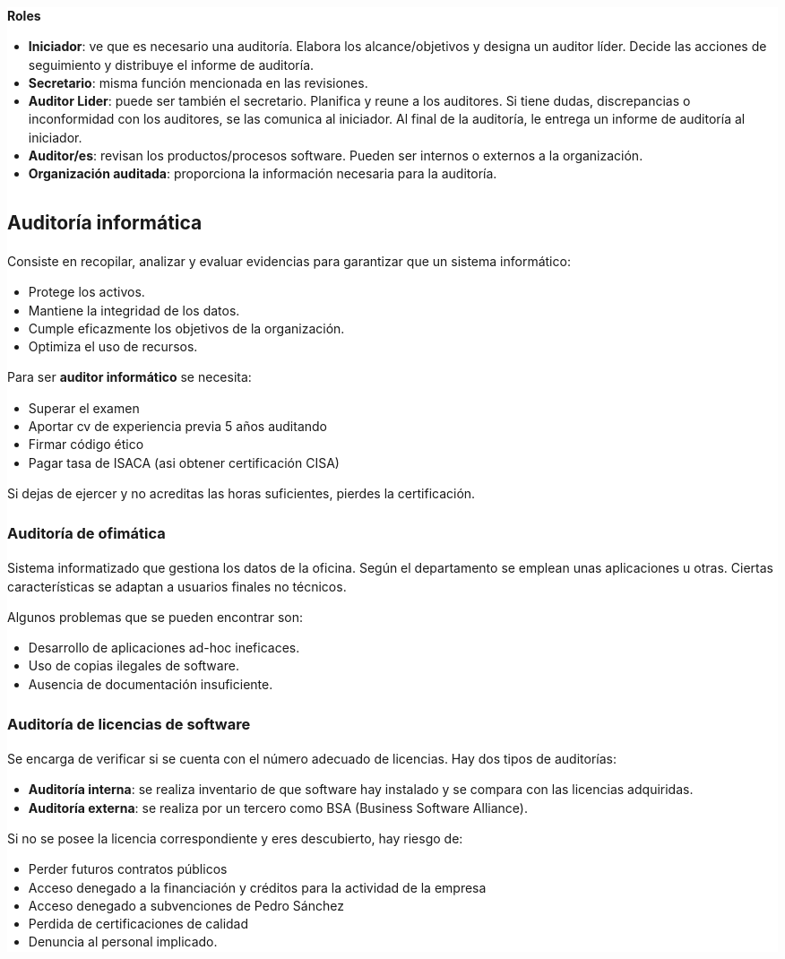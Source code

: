 **Roles**
- **Iniciador**: ve que es necesario una auditoría. Elabora los alcance/objetivos y designa un auditor líder. Decide las acciones de seguimiento y distribuye el informe de auditoría.
- **Secretario**: misma función mencionada en las revisiones.
- **Auditor Lider**: puede ser también el secretario. Planifica y reune a los auditores. Si tiene dudas, discrepancias o inconformidad con los auditores, se las comunica al iniciador. Al final de la auditoría, le entrega un informe de auditoría al iniciador.
- **Auditor/es**: revisan los productos/procesos software. Pueden ser internos o externos a la organización.
- **Organización auditada**: proporciona la información necesaria para la auditoría.

## Auditoría informática

Consiste en recopilar, analizar y evaluar evidencias para garantizar que un sistema informático:

- Protege los activos.
- Mantiene la integridad de los datos.
- Cumple eficazmente los objetivos de la organización.
- Optimiza el uso de recursos.

Para ser **auditor informático** se necesita:

- Superar el examen
- Aportar cv de experiencia previa 5 años auditando
- Firmar código ético
- Pagar tasa de ISACA (asi obtener certificación CISA)

Si dejas de ejercer y no acreditas las horas suficientes, pierdes la certificación.

### Auditoría de ofimática

Sistema informatizado que gestiona los datos de la oficina. Según el departamento se emplean unas aplicaciones u otras. Ciertas características se adaptan a usuarios finales no técnicos. 

Algunos problemas que se pueden encontrar son:

- Desarrollo de aplicaciones ad-hoc ineficaces.
- Uso de copias ilegales de software.
- Ausencia de documentación insuficiente.

### Auditoría de licencias de software

Se encarga de verificar si se cuenta con el número adecuado de licencias. Hay dos tipos de auditorías:

- **Auditoría interna**: se realiza inventario de que software hay instalado y se compara con las licencias adquiridas.
- **Auditoría externa**: se realiza por un tercero como BSA (Business Software Alliance).

Si no se posee la licencia correspondiente y eres descubierto, hay riesgo de:

- Perder futuros contratos públicos
- Acceso denegado a la financiación y créditos para la actividad de la empresa
- Acceso denegado a subvenciones de Pedro Sánchez
- Perdida de certificaciones de calidad
- Denuncia al personal implicado.
